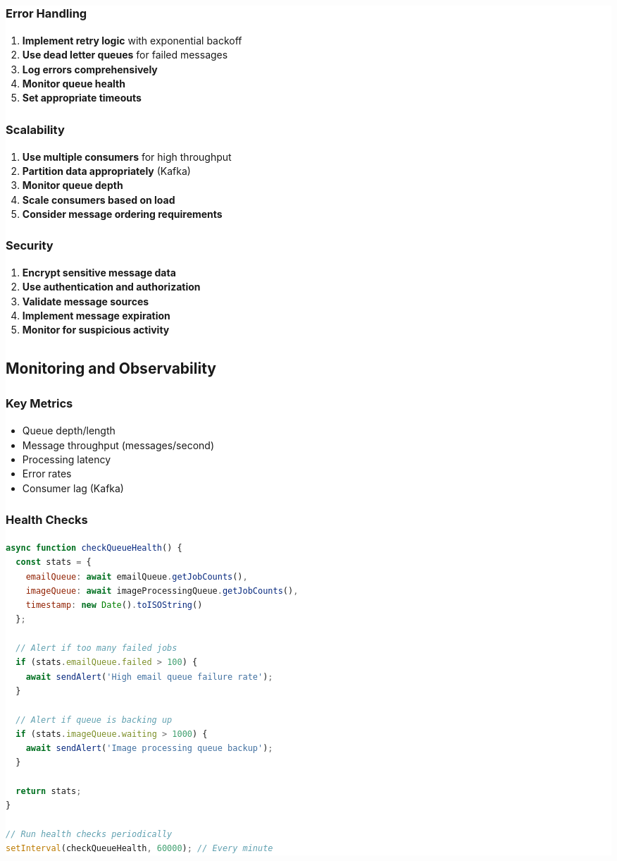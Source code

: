 ### Error Handling
1. **Implement retry logic** with exponential backoff
2. **Use dead letter queues** for failed messages
3. **Log errors comprehensively**
4. **Monitor queue health**
5. **Set appropriate timeouts**

### Scalability
1. **Use multiple consumers** for high throughput
2. **Partition data appropriately** (Kafka)
3. **Monitor queue depth**
4. **Scale consumers based on load**
5. **Consider message ordering requirements**

### Security
1. **Encrypt sensitive message data**
2. **Use authentication and authorization**
3. **Validate message sources**
4. **Implement message expiration**
5. **Monitor for suspicious activity**

## Monitoring and Observability

### Key Metrics
- Queue depth/length
- Message throughput (messages/second)
- Processing latency
- Error rates
- Consumer lag (Kafka)

### Health Checks
```javascript
async function checkQueueHealth() {
  const stats = {
    emailQueue: await emailQueue.getJobCounts(),
    imageQueue: await imageProcessingQueue.getJobCounts(),
    timestamp: new Date().toISOString()
  };

  // Alert if too many failed jobs
  if (stats.emailQueue.failed > 100) {
    await sendAlert('High email queue failure rate');
  }

  // Alert if queue is backing up
  if (stats.imageQueue.waiting > 1000) {
    await sendAlert('Image processing queue backup');
  }

  return stats;
}

// Run health checks periodically
setInterval(checkQueueHealth, 60000); // Every minute
```
